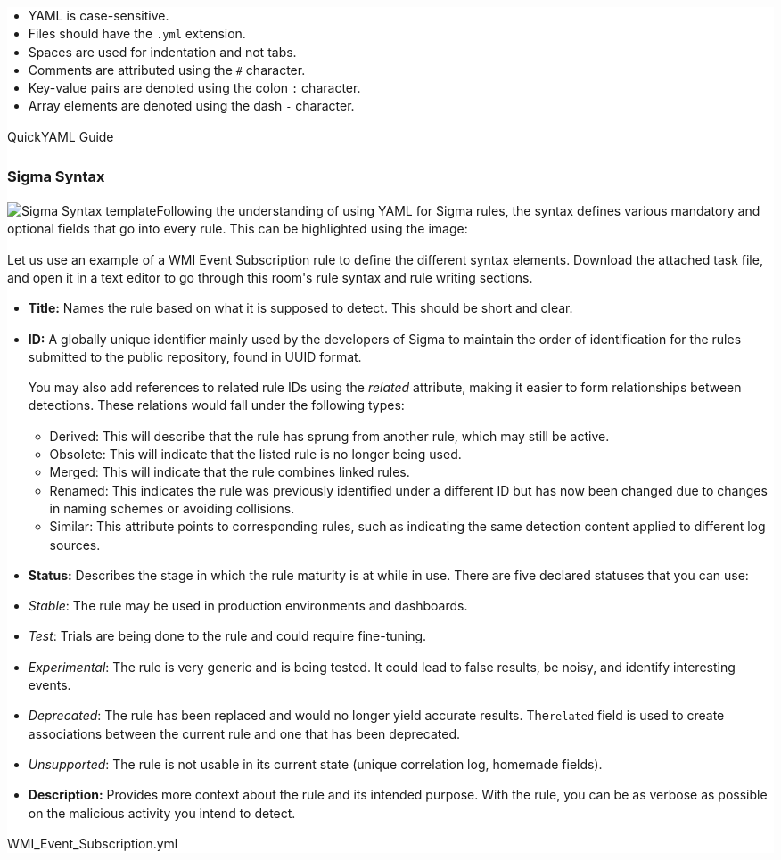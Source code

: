 - YAML is case-sensitive.
- Files should have the `.yml` extension.
- Spaces are used for indentation and not tabs.
- Comments are attributed using the `#` character.
- Key-value pairs are denoted using the colon `:` character.
- Array elements are denoted using the dash `-` character.

[QuickYAML Guide](https://www.tutorialspoint.com/yaml/yaml_quick_guide.htm)

### Sigma Syntax

![Sigma Syntax template](https://tryhackme-images.s3.amazonaws.com/user-uploads/5fc2847e1bbebc03aa89fbf2/room-content/9e7c91812a16cd85cccf3671ff8027ee.png)Following the understanding of using YAML for Sigma rules, the syntax defines various mandatory and optional fields that go into every rule. This can be highlighted using the image:

Let us use an example of a WMI Event Subscription [rule](https://github.com/SigmaHQ/sigma/blob/master/rules/windows/wmi_event/sysmon_wmi_event_subscription.yml) to define the different syntax elements. Download the attached task file, and open it in a text editor to go through this room's rule syntax and rule writing sections.

- **Title:** Names the rule based on what it is supposed to detect. This should be short and clear.
    
- **ID:** A globally unique identifier mainly used by the developers of Sigma to maintain the order of identification for the rules submitted to the public repository, found in UUID format. 
    
    You may also add references to related rule IDs using the _related_ attribute, making it easier to form relationships between detections. These relations would fall under the following types:
    
    - Derived: This will describe that the rule has sprung from another rule, which may still be active.
    - Obsolete: This will indicate that the listed rule is no longer being used.
    - Merged: This will indicate that the rule combines linked rules.
    - Renamed: This indicates the rule was previously identified under a different ID but has now been changed due to changes in naming schemes or avoiding collisions. 
    - Similar: This attribute points to corresponding rules, such as indicating the same detection content applied to different log sources.

  

- **Status:** Describes the stage in which the rule maturity is at while in use. There are five declared statuses that you can use:  
    

- _Stable_: The rule may be used in production environments and dashboards.
- _Test_: Trials are being done to the rule and could require fine-tuning.
- _Experimental_: The rule is very generic and is being tested. It could lead to false results, be noisy, and identify interesting events.
- _Deprecated_: The rule has been replaced and would no longer yield accurate results. The`related` field is used to create associations between the current rule and one that has been deprecated.
- _Unsupported_: The rule is not usable in its current state (unique correlation log, homemade fields).

  

- **Description:** Provides more context about the rule and its intended purpose. With the rule, you can be as verbose as possible on the malicious activity you intend to detect.  
    

WMI_Event_Subscription.yml
